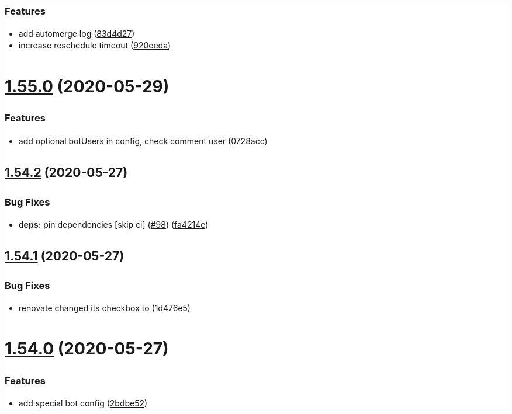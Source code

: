 
### Features

* add automerge log ([83d4d27](https://github.com/christophehurpeau/reviewflow/commit/83d4d271b257de036bd58de750d9ced8abadc5bf))
* increase reschedule timeout ([920eeda](https://github.com/christophehurpeau/reviewflow/commit/920eeda8645726468447bc6b7195dff0851fb417))



# [1.55.0](https://github.com/christophehurpeau/reviewflow/compare/v1.54.2...v1.55.0) (2020-05-29)


### Features

* add optional botUsers in config, check comment user ([0728acc](https://github.com/christophehurpeau/reviewflow/commit/0728acc7bbabec161f174b37408fea7cf0a55826))



## [1.54.2](https://github.com/christophehurpeau/reviewflow/compare/v1.54.1...v1.54.2) (2020-05-27)


### Bug Fixes

* **deps:** pin dependencies [skip ci] ([#98](https://github.com/christophehurpeau/reviewflow/issues/98)) ([fa4214e](https://github.com/christophehurpeau/reviewflow/commit/fa4214e1fd0034cef10fb0520f42256e32fb394a))



## [1.54.1](https://github.com/christophehurpeau/reviewflow/compare/v1.54.0...v1.54.1) (2020-05-27)


### Bug Fixes

* renovate changed its checkbox to  ([1d476e5](https://github.com/christophehurpeau/reviewflow/commit/1d476e5fcdef924eca68fa51889e2e24a2118e57))



# [1.54.0](https://github.com/christophehurpeau/reviewflow/compare/v1.53.0...v1.54.0) (2020-05-27)


### Features

* add special bot config ([2bdbe52](https://github.com/christophehurpeau/reviewflow/commit/2bdbe52b01e206aea7e120ab284b46631fa40061))


